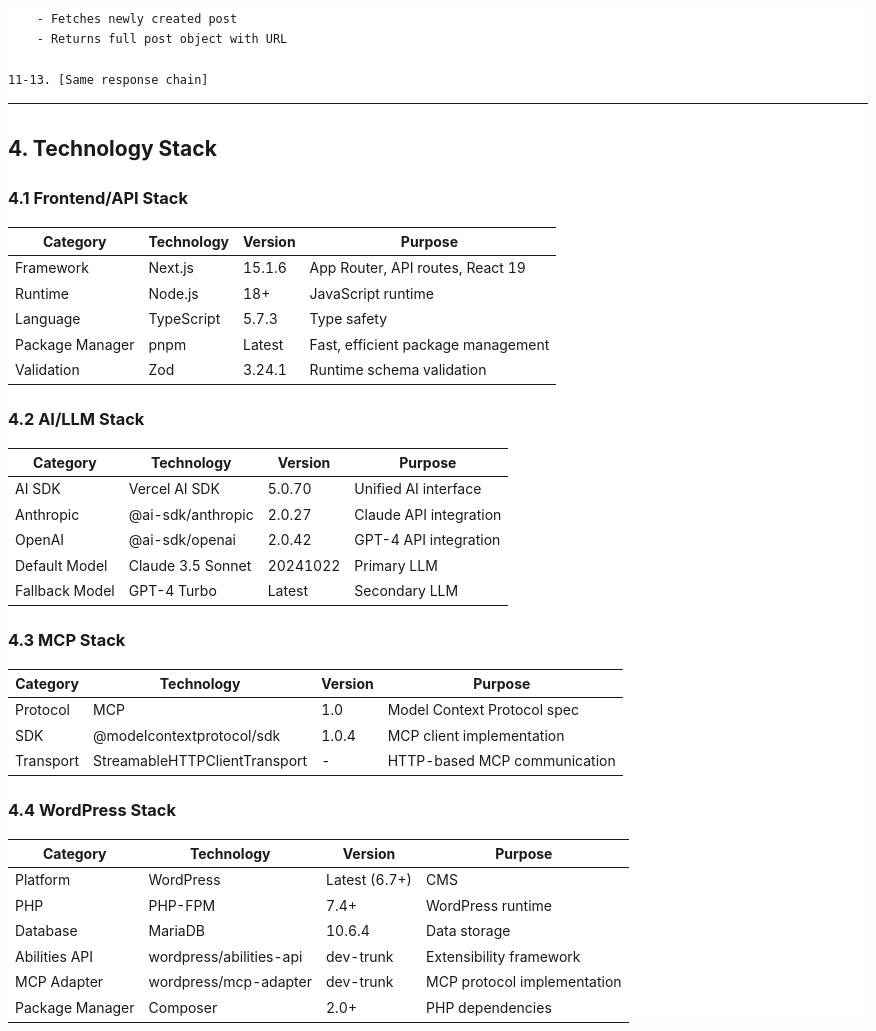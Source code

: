 ```
    - Fetches newly created post
    - Returns full post object with URL

11-13. [Same response chain]
```

---

## 4. Technology Stack

### 4.1 Frontend/API Stack

| Category | Technology | Version | Purpose |
|----------|-----------|---------|---------|
| Framework | Next.js | 15.1.6 | App Router, API routes, React 19 |
| Runtime | Node.js | 18+ | JavaScript runtime |
| Language | TypeScript | 5.7.3 | Type safety |
| Package Manager | pnpm | Latest | Fast, efficient package management |
| Validation | Zod | 3.24.1 | Runtime schema validation |

### 4.2 AI/LLM Stack

| Category | Technology | Version | Purpose |
|----------|-----------|---------|---------|
| AI SDK | Vercel AI SDK | 5.0.70 | Unified AI interface |
| Anthropic | @ai-sdk/anthropic | 2.0.27 | Claude API integration |
| OpenAI | @ai-sdk/openai | 2.0.42 | GPT-4 API integration |
| Default Model | Claude 3.5 Sonnet | 20241022 | Primary LLM |
| Fallback Model | GPT-4 Turbo | Latest | Secondary LLM |

### 4.3 MCP Stack

| Category | Technology | Version | Purpose |
|----------|-----------|---------|---------|
| Protocol | MCP | 1.0 | Model Context Protocol spec |
| SDK | @modelcontextprotocol/sdk | 1.0.4 | MCP client implementation |
| Transport | StreamableHTTPClientTransport | - | HTTP-based MCP communication |

### 4.4 WordPress Stack

| Category | Technology | Version | Purpose |
|----------|-----------|---------|---------|
| Platform | WordPress | Latest (6.7+) | CMS |
| PHP | PHP-FPM | 7.4+ | WordPress runtime |
| Database | MariaDB | 10.6.4 | Data storage |
| Abilities API | wordpress/abilities-api | dev-trunk | Extensibility framework |
| MCP Adapter | wordpress/mcp-adapter | dev-trunk | MCP protocol implementation |
| Package Manager | Composer | 2.0+ | PHP dependencies |

